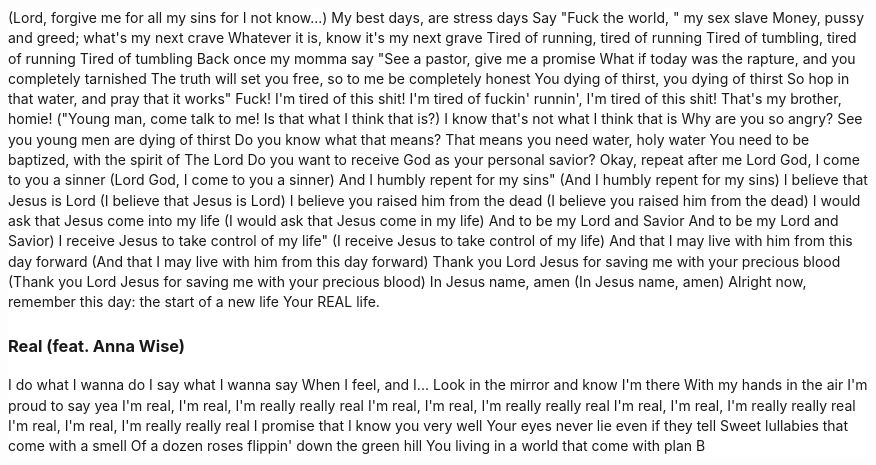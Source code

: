 (Lord, forgive me for all my sins for I not know...)
My best days, are stress days
Say "Fuck the world, " my sex slave
Money, pussy and greed; what's my next crave
Whatever it is, know it's my next grave
Tired of running, tired of running
Tired of tumbling, tired of running
Tired of tumbling
Back once my momma say
"See a pastor, give me a promise
What if today was the rapture, and you completely tarnished
The truth will set you free, so to me be completely honest
You dying of thirst, you dying of thirst
So hop in that water, and pray that it works"
Fuck! I'm tired of this shit! I'm tired of fuckin' runnin', I'm tired of this shit! That's my brother, homie!
("Young man, come talk to me! Is that what I think that is?)
I know that's not what I think that is
Why are you so angry? See you young men are dying of thirst
Do you know what that means? That means you need water, holy water
You need to be baptized, with the spirit of The Lord
Do you want to receive God as your personal savior?
Okay, repeat after me
Lord God, I come to you a sinner
(Lord God, I come to you a sinner)
And I humbly repent for my sins"
(And I humbly repent for my sins)
I believe that Jesus is Lord
(I believe that Jesus is Lord)
I believe you raised him from the dead
(I believe you raised him from the dead)
I would ask that Jesus come into my life
(I would ask that Jesus come in my life)
And to be my Lord and Savior
And to be my Lord and Savior)
I receive Jesus to take control of my life"
(I receive Jesus to take control of my life)
And that I may live with him from this day forward
(And that I may live with him from this day forward)
Thank you Lord Jesus for saving me with your precious blood
(Thank you Lord Jesus for saving me with your precious blood)
In Jesus name, amen
(In Jesus name, amen)
Alright now, remember this day: the start of a new life
Your REAL life.



### Real (feat. Anna Wise) ###
I do what I wanna do
I say what I wanna say
When I feel, and I...
Look in the mirror and know I'm there
With my hands in the air
I'm proud to say yea
I'm real, I'm real, I'm really really real
I'm real, I'm real, I'm really really real
I'm real, I'm real, I'm really really real
I'm real, I'm real, I'm really really real
I promise that I know you very well
Your eyes never lie even if they tell
Sweet lullabies that come with a smell
Of a dozen roses flippin' down the green hill
You living in a world that come with plan B